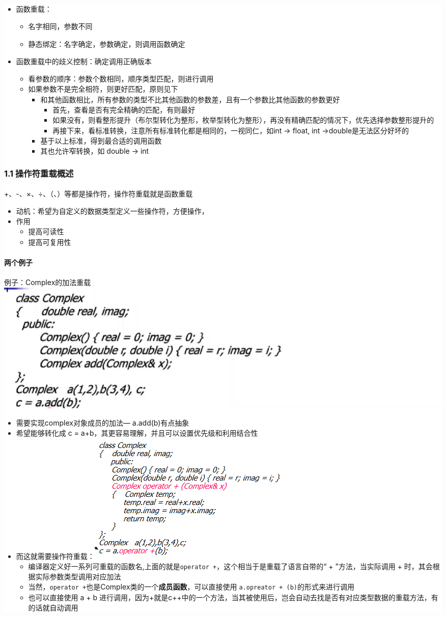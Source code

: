 - 函数重载：

  - 名字相同，参数不同

  - 静态绑定：名字确定，参数确定，则调用函数确定

- 函数重载中的歧义控制：确定调用正确版本

  - 看参数的顺序：参数个数相同，顺序类型匹配，则进行调用
  - 如果参数不是完全相符，则更好匹配，原则见下
    - 和其他函数相比，所有参数的类型不比其他函数的参数差，且有一个参数比其他函数的参数更好
      - 首先，查看是否有完全精确的匹配，有则最好
      - 如果没有，则看整形提升（布尔型转化为整形，枚举型转化为整形），再没有精确匹配的情况下，优先选择参数整形提升的
      - 再接下来，看标准转换，注意所有标准转化都是相同的，一视同仁，如int -> float, int ->double是无法区分好坏的
    - 基于以上标准，得到最合适的调用函数
    - 其也允许窄转换，如 double -> int

### 1.1 操作符重载概述

+、-、×、÷、（、）等都是操作符，操作符重载就是函数重载

- 动机：希望为自定义的数据类型定义一些操作符，方便操作，
- 作用
  - 提高可读性
  - 提高可复用性

#### 两个例子

例子：Complex的加法重载![image-20220512142504910](../typaro截图/image-20220512142504910.png)

- 需要实现complex对象成员的加法— a.add(b)有点抽象
- 希望能够转化成 c = a+b，其更容易理解，并且可以设置优先级和利用结合性
- 而这就需要操作符重载：![image-20220512142711119](../typaro截图/image-20220512142711119.png)
  - 编译器定义好一系列可重载的函数名,上面的就是`operator +`，这个相当于是重载了语言自带的“ + ”方法，当实际调用 + 时，其会根据实际参数类型调用对应加法
  - 当然，`operator +`也是Complex类的一个**成员函数**，可以直接使用 `a.opreator + (b)`的形式来进行调用
  - 也可以直接使用  a + b 进行调用，因为+就是c++中的一个方法，当其被使用后，岂会自动去找是否有对应类型数据的重载方法，有的话就自动调用